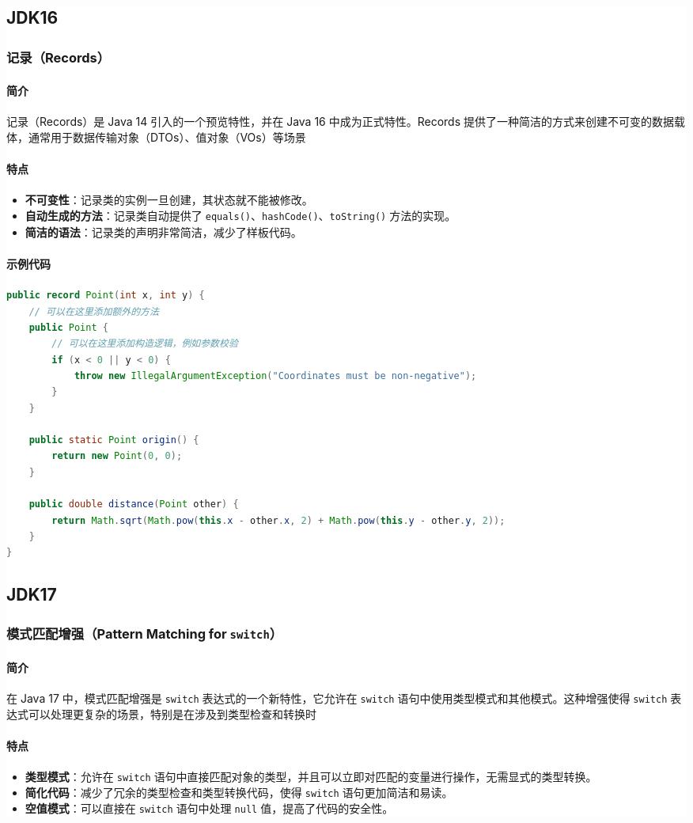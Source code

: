 


## JDK16

### **记录（Records）**

#### 简介

记录（Records）是 Java 14 引入的一个预览特性，并在 Java 16 中成为正式特性。Records 提供了一种简洁的方式来创建不可变的数据载体，通常用于数据传输对象（DTOs）、值对象（VOs）等场景

#### 特点

- **不可变性**：记录类的实例一旦创建，其状态就不能被修改。
- **自动生成的方法**：记录类自动提供了 `equals()`、`hashCode()`、`toString()` 方法的实现。
- **简洁的语法**：记录类的声明非常简洁，减少了样板代码。

#### 示例代码

```java
public record Point(int x, int y) {
    // 可以在这里添加额外的方法
    public Point {
        // 可以在这里添加构造逻辑，例如参数校验
        if (x < 0 || y < 0) {
            throw new IllegalArgumentException("Coordinates must be non-negative");
        }
    }
    
    public static Point origin() {
        return new Point(0, 0);
    }
    
    public double distance(Point other) {
        return Math.sqrt(Math.pow(this.x - other.x, 2) + Math.pow(this.y - other.y, 2));
    }
}
```

## JDK17

### **模式匹配增强（Pattern Matching for `switch`）**

#### 简介

在 Java 17 中，模式匹配增强是 `switch` 表达式的一个新特性，它允许在 `switch` 语句中使用类型模式和其他模式。这种增强使得 `switch` 表达式可以处理更复杂的场景，特别是在涉及到类型检查和转换时

#### 特点

- **类型模式**：允许在 `switch` 语句中直接匹配对象的类型，并且可以立即对匹配的变量进行操作，无需显式的类型转换。
- **简化代码**：减少了冗余的类型检查和类型转换代码，使得 `switch` 语句更加简洁和易读。
- **空值模式**：可以直接在 `switch` 语句中处理 `null` 值，提高了代码的安全性。
